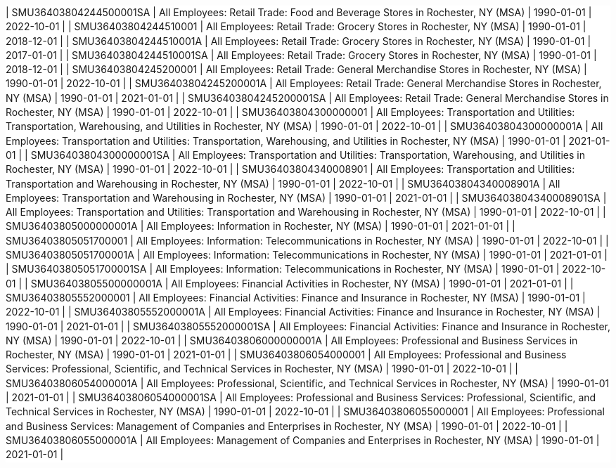 | SMU36403804244500001SA    | All Employees: Retail Trade: Food and Beverage Stores in Rochester, NY (MSA)                                                                       | 1990-01-01          | 2022-10-01        |
| SMU36403804244510001      | All Employees: Retail Trade: Grocery Stores in Rochester, NY (MSA)                                                                                 | 1990-01-01          | 2018-12-01        |
| SMU36403804244510001A     | All Employees: Retail Trade: Grocery Stores in Rochester, NY (MSA)                                                                                 | 1990-01-01          | 2017-01-01        |
| SMU36403804244510001SA    | All Employees: Retail Trade: Grocery Stores in Rochester, NY (MSA)                                                                                 | 1990-01-01          | 2018-12-01        |
| SMU36403804245200001      | All Employees: Retail Trade: General Merchandise Stores in Rochester, NY (MSA)                                                                     | 1990-01-01          | 2022-10-01        |
| SMU36403804245200001A     | All Employees: Retail Trade: General Merchandise Stores in Rochester, NY (MSA)                                                                     | 1990-01-01          | 2021-01-01        |
| SMU36403804245200001SA    | All Employees: Retail Trade: General Merchandise Stores in Rochester, NY (MSA)                                                                     | 1990-01-01          | 2022-10-01        |
| SMU36403804300000001      | All Employees: Transportation and Utilities: Transportation, Warehousing, and Utilities in Rochester, NY (MSA)                                     | 1990-01-01          | 2022-10-01        |
| SMU36403804300000001A     | All Employees: Transportation and Utilities: Transportation, Warehousing, and Utilities in Rochester, NY (MSA)                                     | 1990-01-01          | 2021-01-01        |
| SMU36403804300000001SA    | All Employees: Transportation and Utilities: Transportation, Warehousing, and Utilities in Rochester, NY (MSA)                                     | 1990-01-01          | 2022-10-01        |
| SMU36403804340008901      | All Employees: Transportation and Utilities: Transportation and Warehousing in Rochester, NY (MSA)                                                 | 1990-01-01          | 2022-10-01        |
| SMU36403804340008901A     | All Employees: Transportation and Warehousing in Rochester, NY (MSA)                                                                               | 1990-01-01          | 2021-01-01        |
| SMU36403804340008901SA    | All Employees: Transportation and Utilities: Transportation and Warehousing in Rochester, NY (MSA)                                                 | 1990-01-01          | 2022-10-01        |
| SMU36403805000000001A     | All Employees: Information in Rochester, NY (MSA)                                                                                                  | 1990-01-01          | 2021-01-01        |
| SMU36403805051700001      | All Employees: Information: Telecommunications in Rochester, NY (MSA)                                                                              | 1990-01-01          | 2022-10-01        |
| SMU36403805051700001A     | All Employees: Information: Telecommunications in Rochester, NY (MSA)                                                                              | 1990-01-01          | 2021-01-01        |
| SMU36403805051700001SA    | All Employees: Information: Telecommunications in Rochester, NY (MSA)                                                                              | 1990-01-01          | 2022-10-01        |
| SMU36403805500000001A     | All Employees: Financial Activities in Rochester, NY (MSA)                                                                                         | 1990-01-01          | 2021-01-01        |
| SMU36403805552000001      | All Employees: Financial Activities: Finance and Insurance in Rochester, NY (MSA)                                                                  | 1990-01-01          | 2022-10-01        |
| SMU36403805552000001A     | All Employees: Financial Activities: Finance and Insurance in Rochester, NY (MSA)                                                                  | 1990-01-01          | 2021-01-01        |
| SMU36403805552000001SA    | All Employees: Financial Activities: Finance and Insurance in Rochester, NY (MSA)                                                                  | 1990-01-01          | 2022-10-01        |
| SMU36403806000000001A     | All Employees: Professional and Business Services in Rochester, NY (MSA)                                                                           | 1990-01-01          | 2021-01-01        |
| SMU36403806054000001      | All Employees: Professional and Business Services: Professional, Scientific, and Technical Services in Rochester, NY (MSA)                         | 1990-01-01          | 2022-10-01        |
| SMU36403806054000001A     | All Employees: Professional, Scientific, and Technical Services in Rochester, NY (MSA)                                                             | 1990-01-01          | 2021-01-01        |
| SMU36403806054000001SA    | All Employees: Professional and Business Services: Professional, Scientific, and Technical Services in Rochester, NY (MSA)                         | 1990-01-01          | 2022-10-01        |
| SMU36403806055000001      | All Employees: Professional and Business Services: Management of Companies and Enterprises in Rochester, NY (MSA)                                  | 1990-01-01          | 2022-10-01        |
| SMU36403806055000001A     | All Employees: Management of Companies and Enterprises in Rochester, NY (MSA)                                                                      | 1990-01-01          | 2021-01-01        |